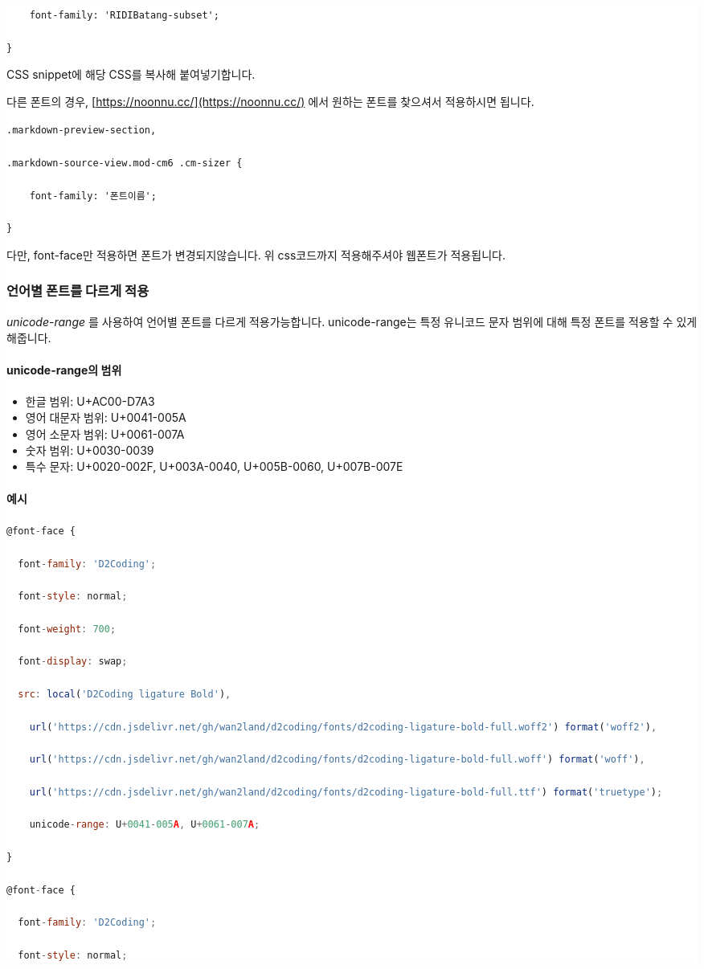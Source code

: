 ```
    font-family: 'RIDIBatang-subset';

}
```

CSS snippet에 해당 CSS를 복사해 붙여넣기합니다.

다른 폰트의 경우, [https://noonnu.cc/](https://noonnu.cc/) 에서 원하는 폰트를 찾으셔서 적용하시면 됩니다.

```
.markdown-preview-section,

.markdown-source-view.mod-cm6 .cm-sizer {

    font-family: '폰트이름';

}
```

다만, font-face만 적용하면 폰트가 변경되지않습니다. 위 css코드까지 적용해주셔야 웹폰트가 적용됩니다.

### 언어별 폰트를 다르게 적용

*unicode-range* 를 사용하여 언어별 폰트를 다르게 적용가능합니다. unicode-range는 특정 유니코드 문자 범위에 대해 특정 폰트를 적용할 수 있게 해줍니다.

#### unicode-range의 범위

- 한글 범위: U+AC00-D7A3
- 영어 대문자 범위: U+0041-005A
- 영어 소문자 범위: U+0061-007A
- 숫자 범위: U+0030-0039
- 특수 문자: U+0020-002F, U+003A-0040, U+005B-0060, U+007B-007E

#### 예시

```javascript
@font-face {

  font-family: 'D2Coding';

  font-style: normal;

  font-weight: 700;

  font-display: swap;

  src: local('D2Coding ligature Bold'),

    url('https://cdn.jsdelivr.net/gh/wan2land/d2coding/fonts/d2coding-ligature-bold-full.woff2') format('woff2'),

    url('https://cdn.jsdelivr.net/gh/wan2land/d2coding/fonts/d2coding-ligature-bold-full.woff') format('woff'),

    url('https://cdn.jsdelivr.net/gh/wan2land/d2coding/fonts/d2coding-ligature-bold-full.ttf') format('truetype');

    unicode-range: U+0041-005A, U+0061-007A;

}

@font-face {

  font-family: 'D2Coding';

  font-style: normal;

```